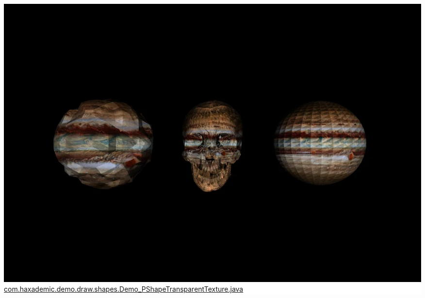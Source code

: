 ![](images/com.haxademic.demo.draw.shapes.Demo_PShapeSolid.webp)
[com.haxademic.demo.draw.shapes.Demo_PShapeTransparentTexture.java](https://github.com/cacheflowe/haxademic/blob/master/src/com/haxademic/demo/draw/shapes/Demo_PShapeTransparentTexture.java)